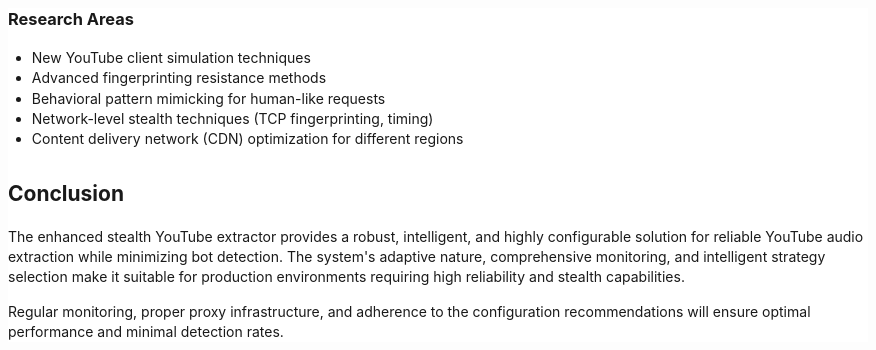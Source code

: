 ### Research Areas
- New YouTube client simulation techniques
- Advanced fingerprinting resistance methods
- Behavioral pattern mimicking for human-like requests
- Network-level stealth techniques (TCP fingerprinting, timing)
- Content delivery network (CDN) optimization for different regions

## Conclusion

The enhanced stealth YouTube extractor provides a robust, intelligent, and highly configurable solution for reliable YouTube audio extraction while minimizing bot detection. The system's adaptive nature, comprehensive monitoring, and intelligent strategy selection make it suitable for production environments requiring high reliability and stealth capabilities.

Regular monitoring, proper proxy infrastructure, and adherence to the configuration recommendations will ensure optimal performance and minimal detection rates.
